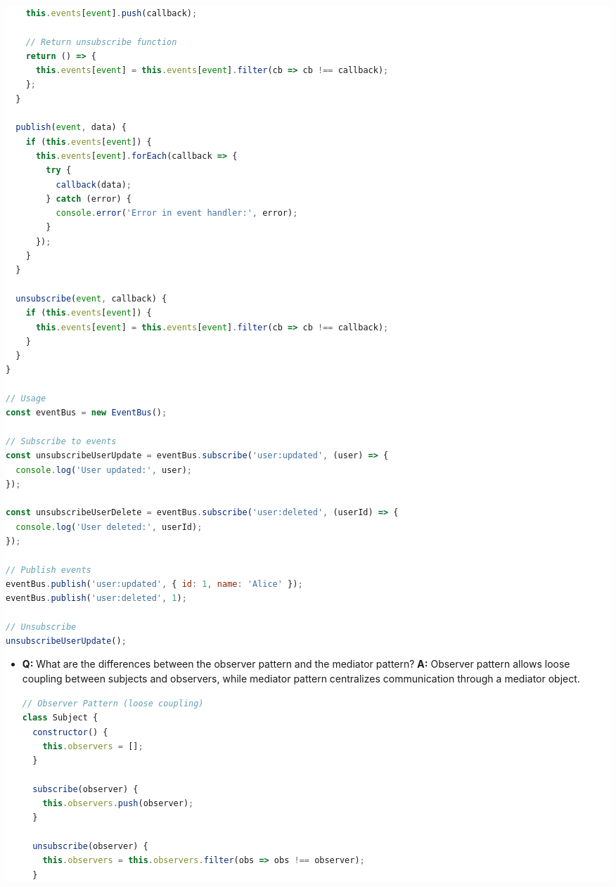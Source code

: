   ```js
      this.events[event].push(callback);
      
      // Return unsubscribe function
      return () => {
        this.events[event] = this.events[event].filter(cb => cb !== callback);
      };
    }
    
    publish(event, data) {
      if (this.events[event]) {
        this.events[event].forEach(callback => {
          try {
            callback(data);
          } catch (error) {
            console.error('Error in event handler:', error);
          }
        });
      }
    }
    
    unsubscribe(event, callback) {
      if (this.events[event]) {
        this.events[event] = this.events[event].filter(cb => cb !== callback);
      }
    }
  }
  
  // Usage
  const eventBus = new EventBus();
  
  // Subscribe to events
  const unsubscribeUserUpdate = eventBus.subscribe('user:updated', (user) => {
    console.log('User updated:', user);
  });
  
  const unsubscribeUserDelete = eventBus.subscribe('user:deleted', (userId) => {
    console.log('User deleted:', userId);
  });
  
  // Publish events
  eventBus.publish('user:updated', { id: 1, name: 'Alice' });
  eventBus.publish('user:deleted', 1);
  
  // Unsubscribe
  unsubscribeUserUpdate();
  ```
- **Q:** What are the differences between the observer pattern and the mediator pattern?
  **A:** Observer pattern allows loose coupling between subjects and observers, while mediator pattern centralizes communication through a mediator object.
  ```js
  // Observer Pattern (loose coupling)
  class Subject {
    constructor() {
      this.observers = [];
    }
    
    subscribe(observer) {
      this.observers.push(observer);
    }
    
    unsubscribe(observer) {
      this.observers = this.observers.filter(obs => obs !== observer);
    }
  ```